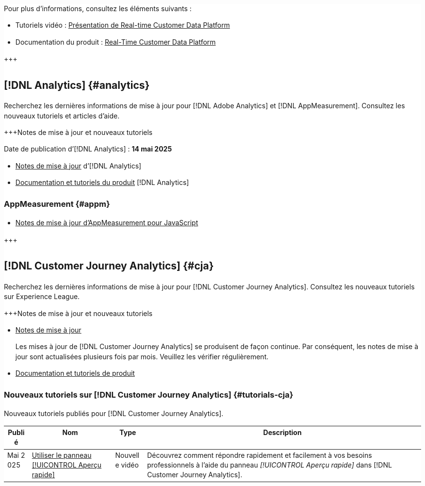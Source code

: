 Pour plus d’informations, consultez les éléments suivants :

* Tutoriels vidéo : [Présentation de Real-time Customer Data Platform](https://experienceleague.adobe.com/fr/docs/platform-learn/tutorials/rtcdp/understanding-the-real-time-customer-data-platform)

* Documentation du produit : [Real-Time Customer Data Platform](https://experienceleague.adobe.com/fr/docs/real-time-customer-data-platform)

+++

## [!DNL Analytics] {#analytics}

Recherchez les dernières informations de mise à jour pour [!DNL Adobe Analytics] et [!DNL AppMeasurement]. Consultez les nouveaux tutoriels et articles d’aide.

+++Notes de mise à jour et nouveaux tutoriels

Date de publication d’[!DNL Analytics] : **14 mai 2025**

* [Notes de mise à jour](https://experienceleague.adobe.com/fr/docs/analytics/release-notes/latest) d’[!DNL Analytics]

* [Documentation et tutoriels du produit](https://experienceleague.adobe.com/fr/docs/analytics) [!DNL Analytics]

### AppMeasurement {#appm}

* [Notes de mise à jour d’AppMeasurement pour JavaScript](https://github.com/adobe/appmeasurement/releases)



+++ 

## [!DNL Customer Journey Analytics] {#cja}

Recherchez les dernières informations de mise à jour pour [!DNL Customer Journey Analytics]. Consultez les nouveaux tutoriels sur Experience League.

+++Notes de mise à jour et nouveaux tutoriels

* [Notes de mise à jour](https://experienceleague.adobe.com/fr/docs/analytics-platform/using/releases/latest#releases)

  Les mises à jour de [!DNL Customer Journey Analytics] se produisent de façon continue. Par conséquent, les notes de mise à jour sont actualisées plusieurs fois par mois. Veuillez les vérifier régulièrement.

* [Documentation et tutoriels de produit](https://experienceleague.adobe.com/fr/docs/customer-journey-analytics)

### Nouveaux tutoriels sur [!DNL Customer Journey Analytics] {#tutorials-cja}

Nouveaux tutoriels publiés pour [!DNL Customer Journey Analytics].

| Publié | Nom | Type | Description |
| -----------| ---------- | ---------- | ---------- |
| Mai 2025 | [Utiliser le panneau [!UICONTROL Aperçu rapide]](https://experienceleague.adobe.com/fr/docs/customer-journey-analytics-learn/tutorials/analysis-workspace/panels/use-the-quick-insights-panel) | Nouvelle vidéo | Découvrez comment répondre rapidement et facilement à vos besoins professionnels à l’aide du panneau _[!UICONTROL Aperçu rapide]_ dans [!DNL Customer Journey Analytics]. |
